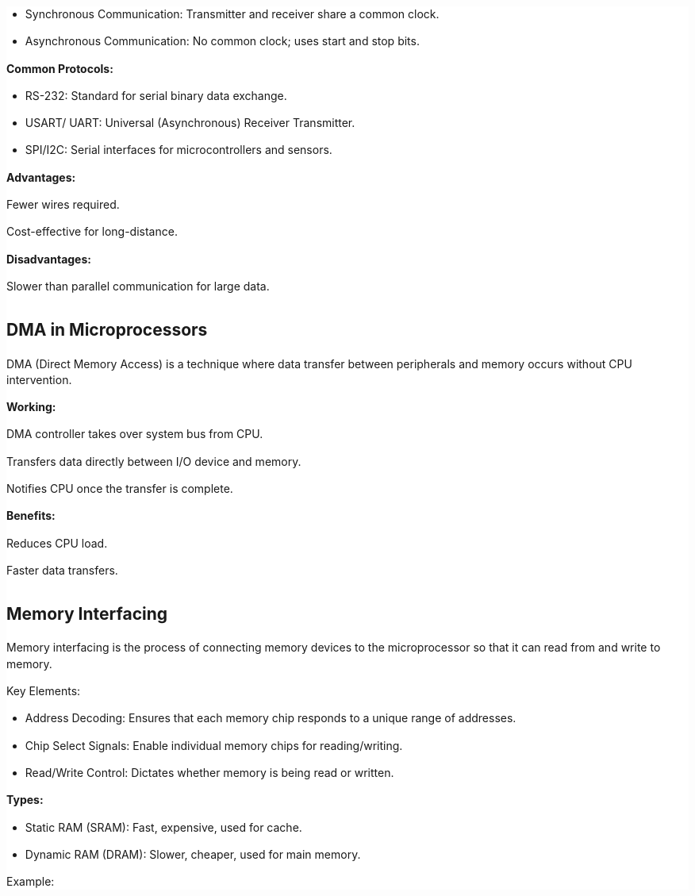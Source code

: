 - Synchronous Communication: Transmitter and receiver share a common clock.

- Asynchronous Communication: No common clock; uses start and stop bits.

**Common Protocols:**

- RS-232: Standard for serial binary data exchange.

- USART/ UART: Universal (Asynchronous) Receiver Transmitter.

- SPI/I2C: Serial interfaces for microcontrollers and sensors.

**Advantages:**

Fewer wires required.

Cost-effective for long-distance.

**Disadvantages:**

Slower than parallel communication for large data.

## DMA in Microprocessors

DMA (Direct Memory Access) is a technique where data transfer between peripherals and memory occurs without CPU intervention.

**Working:**

DMA controller takes over system bus from CPU.

Transfers data directly between I/O device and memory.

Notifies CPU once the transfer is complete.

**Benefits:**

Reduces CPU load.

Faster data transfers.

## Memory Interfacing

Memory interfacing is the process of connecting memory devices to the microprocessor so that it can read from and write to memory.

Key Elements:

- Address Decoding: Ensures that each memory chip responds to a unique range of addresses.

- Chip Select Signals: Enable individual memory chips for reading/writing.

- Read/Write Control: Dictates whether memory is being read or written.

**Types:**

- Static RAM (SRAM): Fast, expensive, used for cache.

- Dynamic RAM (DRAM): Slower, cheaper, used for main memory.

Example:
